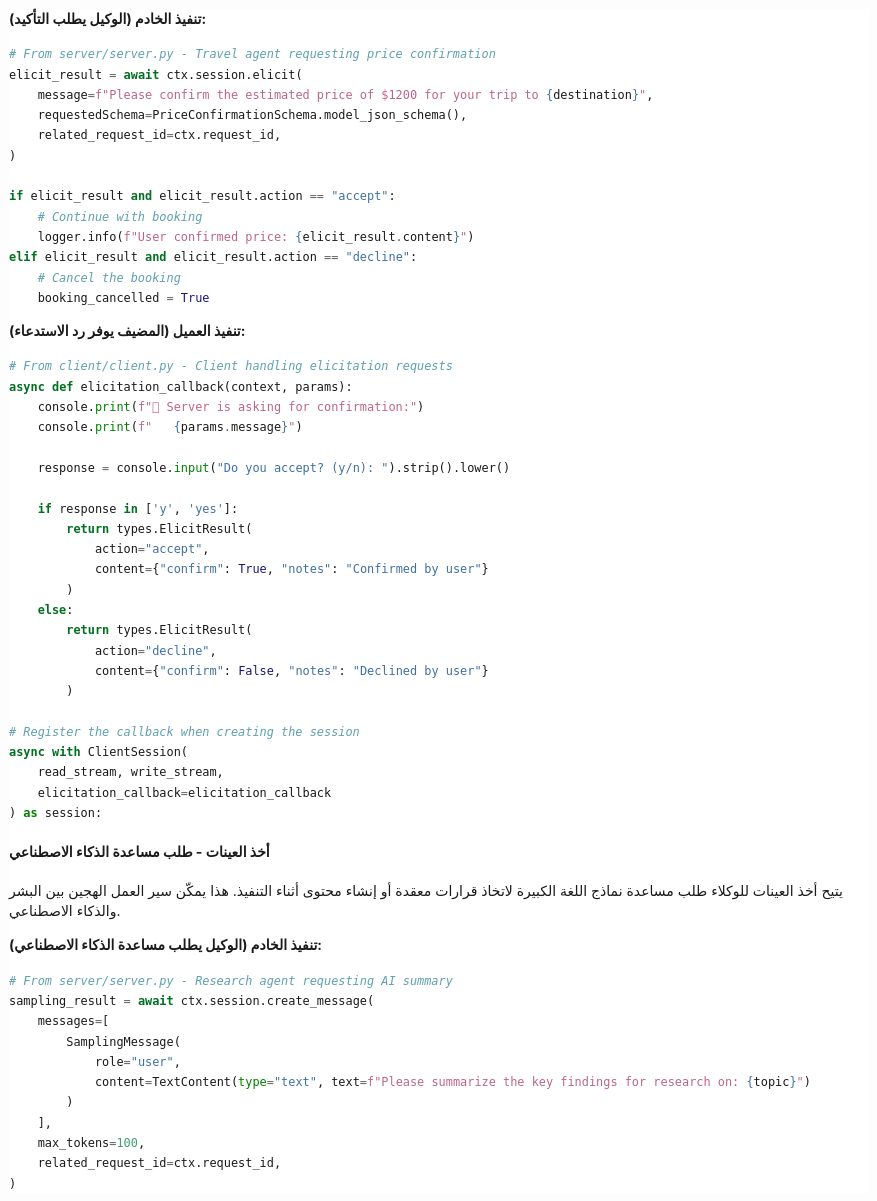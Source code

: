 **تنفيذ الخادم (الوكيل يطلب التأكيد):**

```python
# From server/server.py - Travel agent requesting price confirmation
elicit_result = await ctx.session.elicit(
    message=f"Please confirm the estimated price of $1200 for your trip to {destination}",
    requestedSchema=PriceConfirmationSchema.model_json_schema(),
    related_request_id=ctx.request_id,
)

if elicit_result and elicit_result.action == "accept":
    # Continue with booking
    logger.info(f"User confirmed price: {elicit_result.content}")
elif elicit_result and elicit_result.action == "decline":
    # Cancel the booking
    booking_cancelled = True
```

**تنفيذ العميل (المضيف يوفر رد الاستدعاء):**

```python
# From client/client.py - Client handling elicitation requests
async def elicitation_callback(context, params):
    console.print(f"💬 Server is asking for confirmation:")
    console.print(f"   {params.message}")

    response = console.input("Do you accept? (y/n): ").strip().lower()

    if response in ['y', 'yes']:
        return types.ElicitResult(
            action="accept",
            content={"confirm": True, "notes": "Confirmed by user"}
        )
    else:
        return types.ElicitResult(
            action="decline",
            content={"confirm": False, "notes": "Declined by user"}
        )

# Register the callback when creating the session
async with ClientSession(
    read_stream, write_stream,
    elicitation_callback=elicitation_callback
) as session:
```

#### أخذ العينات - طلب مساعدة الذكاء الاصطناعي

يتيح أخذ العينات للوكلاء طلب مساعدة نماذج اللغة الكبيرة لاتخاذ قرارات معقدة أو إنشاء محتوى أثناء التنفيذ. هذا يمكّن سير العمل الهجين بين البشر والذكاء الاصطناعي.

**تنفيذ الخادم (الوكيل يطلب مساعدة الذكاء الاصطناعي):**

```python
# From server/server.py - Research agent requesting AI summary
sampling_result = await ctx.session.create_message(
    messages=[
        SamplingMessage(
            role="user",
            content=TextContent(type="text", text=f"Please summarize the key findings for research on: {topic}")
        )
    ],
    max_tokens=100,
    related_request_id=ctx.request_id,
)

```